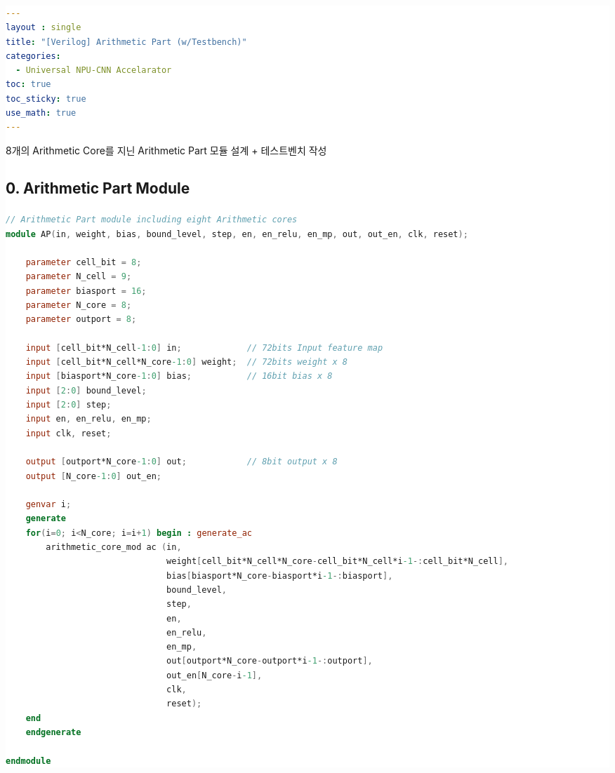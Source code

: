 ```yaml
---
layout : single
title: "[Verilog] Arithmetic Part (w/Testbench)"
categories: 
  - Universal NPU-CNN Accelarator
toc: true
toc_sticky: true
use_math: true
---
```


8개의 Arithmetic Core를 지닌 Arithmetic Part 모듈 설계 + 테스트벤치 작성      

## 0. Arithmetic Part Module    

```verilog
// Arithmetic Part module including eight Arithmetic cores
module AP(in, weight, bias, bound_level, step, en, en_relu, en_mp, out, out_en, clk, reset);

    parameter cell_bit = 8;
    parameter N_cell = 9;
    parameter biasport = 16;
    parameter N_core = 8;
    parameter outport = 8;

    input [cell_bit*N_cell-1:0] in;             // 72bits Input feature map
    input [cell_bit*N_cell*N_core-1:0] weight;  // 72bits weight x 8
    input [biasport*N_core-1:0] bias;           // 16bit bias x 8
    input [2:0] bound_level;
    input [2:0] step;
    input en, en_relu, en_mp;
    input clk, reset;

    output [outport*N_core-1:0] out;            // 8bit output x 8
    output [N_core-1:0] out_en;                 

    genvar i;
    generate
    for(i=0; i<N_core; i=i+1) begin : generate_ac
        arithmetic_core_mod ac (in, 
                                weight[cell_bit*N_cell*N_core-cell_bit*N_cell*i-1-:cell_bit*N_cell], 
                                bias[biasport*N_core-biasport*i-1-:biasport],
                                bound_level, 
                                step, 
                                en, 
                                en_relu, 
                                en_mp,
                                out[outport*N_core-outport*i-1-:outport], 
                                out_en[N_core-i-1], 
                                clk, 
                                reset);
    end
    endgenerate

endmodule
```
